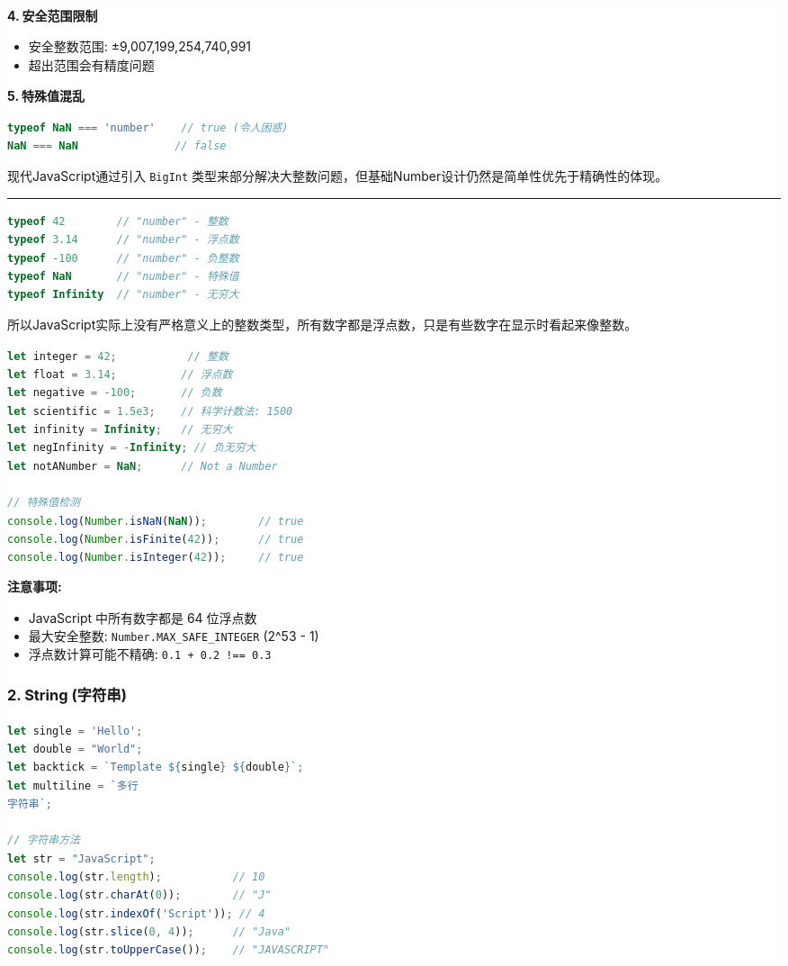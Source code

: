 **4. 安全范围限制**
- 安全整数范围: ±9,007,199,254,740,991
- 超出范围会有精度问题

**5. 特殊值混乱**
```javascript
typeof NaN === 'number'    // true (令人困惑)
NaN === NaN               // false
```

现代JavaScript通过引入 `BigInt` 类型来部分解决大整数问题，但基础Number设计仍然是简单性优先于精确性的体现。

---
```js
typeof 42        // "number" - 整数
typeof 3.14      // "number" - 浮点数
typeof -100      // "number" - 负整数
typeof NaN       // "number" - 特殊值
typeof Infinity  // "number" - 无穷大
```
所以JavaScript实际上没有严格意义上的整数类型，所有数字都是浮点数，只是有些数字在显示时看起来像整数。
```javascript
let integer = 42;           // 整数
let float = 3.14;          // 浮点数
let negative = -100;       // 负数
let scientific = 1.5e3;    // 科学计数法: 1500
let infinity = Infinity;   // 无穷大
let negInfinity = -Infinity; // 负无穷大
let notANumber = NaN;      // Not a Number

// 特殊值检测
console.log(Number.isNaN(NaN));        // true
console.log(Number.isFinite(42));      // true
console.log(Number.isInteger(42));     // true
```

**注意事项:**
- JavaScript 中所有数字都是 64 位浮点数
- 最大安全整数: `Number.MAX_SAFE_INTEGER` (2^53 - 1)
- 浮点数计算可能不精确: `0.1 + 0.2 !== 0.3`

### 2. String (字符串)

```javascript
let single = 'Hello';
let double = "World";
let backtick = `Template ${single} ${double}`;
let multiline = `多行
字符串`;

// 字符串方法
let str = "JavaScript";
console.log(str.length);           // 10
console.log(str.charAt(0));        // "J"
console.log(str.indexOf('Script')); // 4
console.log(str.slice(0, 4));      // "Java"
console.log(str.toUpperCase());    // "JAVASCRIPT"
```
